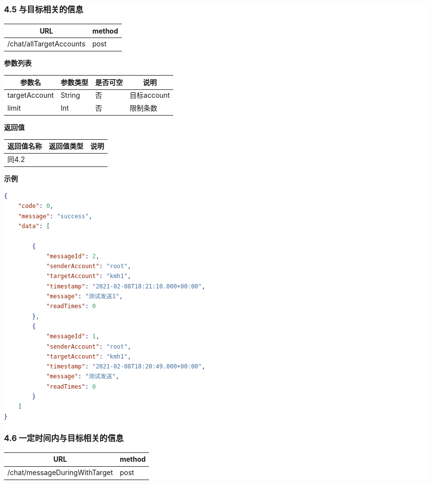 ### 4.5 与目标相关的信息

| URL                     | method |
| ----------------------- | ------ |
| /chat/allTargetAccounts | post   |

**参数列表**

| 参数名        | 参数类型 | 是否可空 | 说明        |
| ------------- | -------- | -------- | ----------- |
| targetAccount | String   | 否       | 目标account |
| limit         | Int      | 否       | 限制条数    |

**返回值**

| 返回值名称 | 返回值类型 | 说明 |
| ---------- | ---------- | ---- |
| 同4.2      |            |      |

**示例**

```json
{
    "code": 0,
    "message": "success",
    "data": [

        {
            "messageId": 2,
            "senderAccount": "root",
            "targetAccount": "kmh1",
            "timestamp": "2021-02-08T18:21:10.000+00:00",
            "message": "测试发送1",
            "readTimes": 0
        },
        {
            "messageId": 1,
            "senderAccount": "root",
            "targetAccount": "kmh1",
            "timestamp": "2021-02-08T18:20:49.000+00:00",
            "message": "测试发送",
            "readTimes": 0
        }
    ]
}
```

### 4.6 一定时间内与目标相关的信息

| URL                           | method |
| ----------------------------- | ------ |
| /chat/messageDuringWithTarget | post   |
